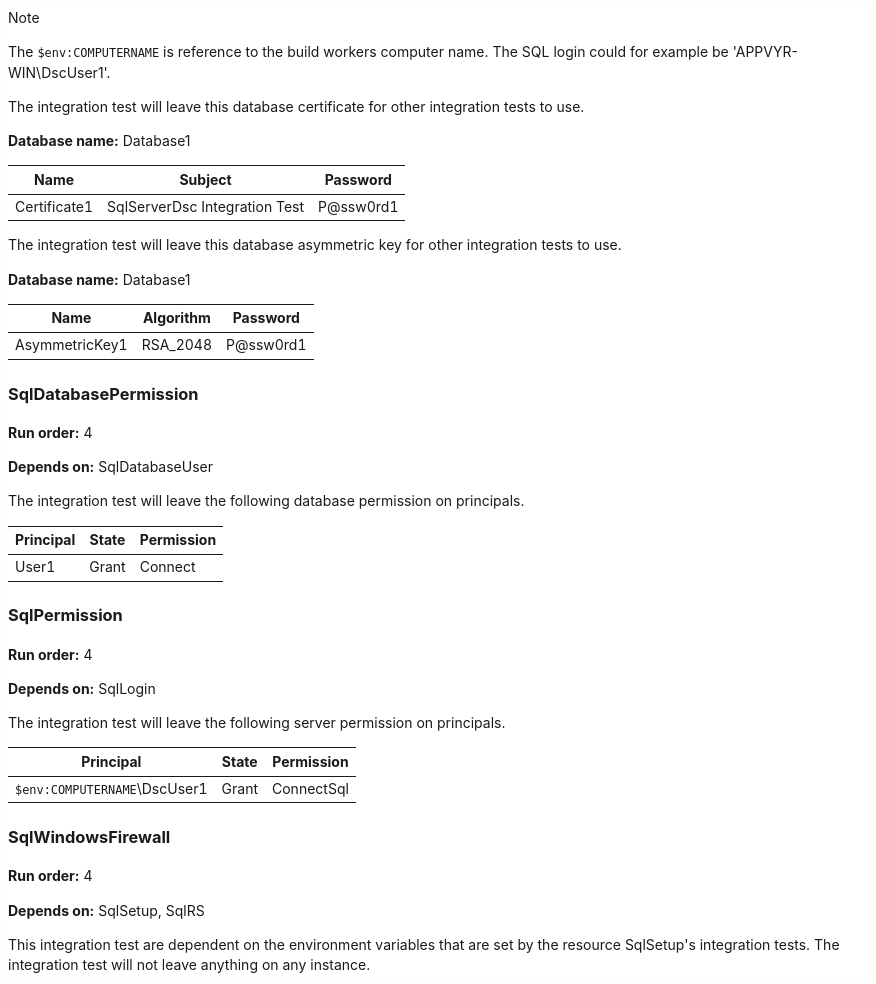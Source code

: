 > [!NOTE]
> The `$env:COMPUTERNAME` is reference to the build workers computer
> name. The SQL login could for example be 'APPVYR-WIN\DscUser1'.

The integration test will leave this database certificate for other integration
tests to use.

**Database name:** Database1

Name | Subject | Password
--- | --- | ---
Certificate1 | SqlServerDsc Integration Test | P@ssw0rd1

The integration test will leave this database asymmetric key for other integration
tests to use.

**Database name:** Database1

Name | Algorithm | Password
--- | --- | ---
AsymmetricKey1 | RSA_2048 | P@ssw0rd1

### SqlDatabasePermission

**Run order:** 4

**Depends on:** SqlDatabaseUser

The integration test will leave the following database permission on
principals.

Principal | State | Permission
--- | --- | ---
User1 | Grant | Connect

### SqlPermission

**Run order:** 4

**Depends on:** SqlLogin

The integration test will leave the following server permission on
principals.

Principal | State | Permission
--- | --- | ---
`$env:COMPUTERNAME`\DscUser1  | Grant | ConnectSql

### SqlWindowsFirewall

**Run order:** 4

**Depends on:** SqlSetup, SqlRS

This integration test are dependent on the environment variables that are
set by the resource SqlSetup's integration tests. The integration test will
not leave anything on any instance.

